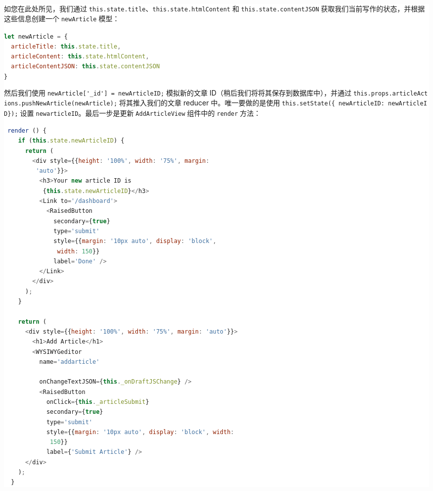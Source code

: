 如您在此处所见，我们通过 `this.state.title`、`this.state.htmlContent` 和 `this.state.contentJSON` 获取我们当前写作的状态，并根据这些信息创建一个 `newArticle` 模型：

```js
let newArticle = { 
  articleTitle: this.state.title, 
  articleContent: this.state.htmlContent, 
  articleContentJSON: this.state.contentJSON 
}

```

然后我们使用 `newArticle['_id'] = newArticleID;` 模拟新的文章 ID（稍后我们将将其保存到数据库中），并通过 `this.props.articleActions.pushNewArticle(newArticle);` 将其推入我们的文章 reducer 中。唯一要做的是使用 `this.setState({ newArticleID: newArticleID});` 设置 `newarticleID`。最后一步是更新 `AddArticleView` 组件中的 `render` 方法：

```js
 render () { 
    if (this.state.newArticleID) { 
      return ( 
        <div style={{height: '100%', width: '75%', margin: 
         'auto'}}> 
          <h3>Your new article ID is 
           {this.state.newArticleID}</h3> 
          <Link to='/dashboard'> 
            <RaisedButton 
              secondary={true} 
              type='submit' 
              style={{margin: '10px auto', display: 'block', 
               width: 150}} 
              label='Done' /> 
          </Link> 
        </div> 
      ); 
    } 

    return ( 
      <div style={{height: '100%', width: '75%', margin: 'auto'}}> 
        <h1>Add Article</h1> 
        <WYSIWYGeditor 
          name='addarticle' 

          onChangeTextJSON={this._onDraftJSChange} /> 
          <RaisedButton 
            onClick={this._articleSubmit} 
            secondary={true} 
            type='submit' 
            style={{margin: '10px auto', display: 'block', width: 
             150}} 
            label={'Submit Article'} /> 
      </div> 
    ); 
  }

```
